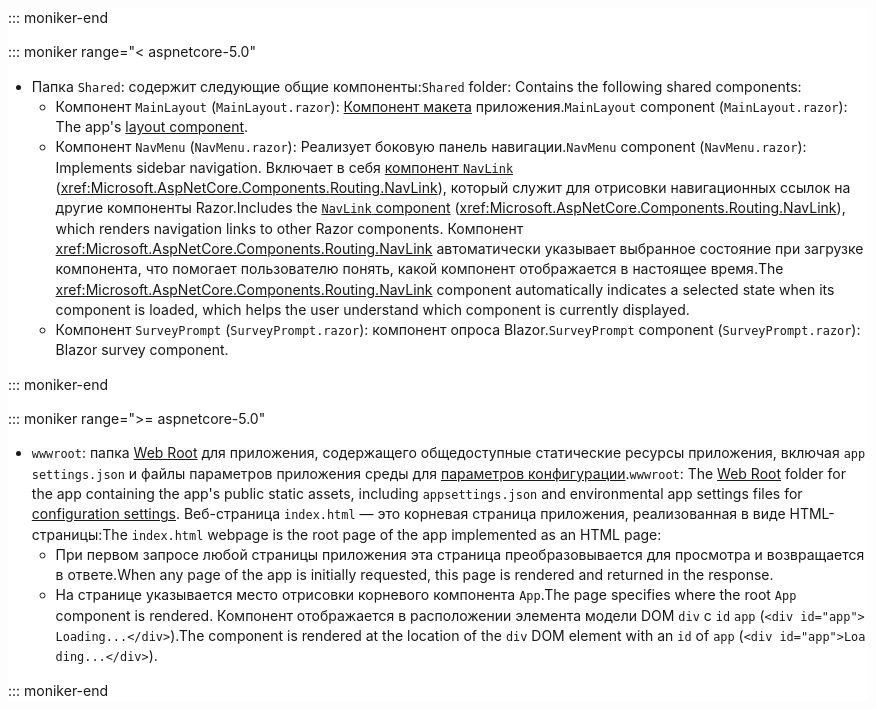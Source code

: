::: moniker-end

::: moniker range="< aspnetcore-5.0"

* <span data-ttu-id="498d4-123">Папка `Shared`: содержит следующие общие компоненты:</span><span class="sxs-lookup"><span data-stu-id="498d4-123">`Shared` folder: Contains the following shared components:</span></span>
  * <span data-ttu-id="498d4-124">Компонент `MainLayout` (`MainLayout.razor`): [Компонент макета](xref:blazor/layouts) приложения.</span><span class="sxs-lookup"><span data-stu-id="498d4-124">`MainLayout` component (`MainLayout.razor`): The app's [layout component](xref:blazor/layouts).</span></span>
  * <span data-ttu-id="498d4-125">Компонент `NavMenu` (`NavMenu.razor`): Реализует боковую панель навигации.</span><span class="sxs-lookup"><span data-stu-id="498d4-125">`NavMenu` component (`NavMenu.razor`): Implements sidebar navigation.</span></span> <span data-ttu-id="498d4-126">Включает в себя [компонент `NavLink`](xref:blazor/fundamentals/routing#navlink-and-navmenu-components) (<xref:Microsoft.AspNetCore.Components.Routing.NavLink>), который служит для отрисовки навигационных ссылок на другие компоненты Razor.</span><span class="sxs-lookup"><span data-stu-id="498d4-126">Includes the [`NavLink` component](xref:blazor/fundamentals/routing#navlink-and-navmenu-components) (<xref:Microsoft.AspNetCore.Components.Routing.NavLink>), which renders navigation links to other Razor components.</span></span> <span data-ttu-id="498d4-127">Компонент <xref:Microsoft.AspNetCore.Components.Routing.NavLink> автоматически указывает выбранное состояние при загрузке компонента, что помогает пользователю понять, какой компонент отображается в настоящее время.</span><span class="sxs-lookup"><span data-stu-id="498d4-127">The <xref:Microsoft.AspNetCore.Components.Routing.NavLink> component automatically indicates a selected state when its component is loaded, which helps the user understand which component is currently displayed.</span></span>
  * <span data-ttu-id="498d4-128">Компонент `SurveyPrompt` (`SurveyPrompt.razor`): компонент опроса Blazor.</span><span class="sxs-lookup"><span data-stu-id="498d4-128">`SurveyPrompt` component (`SurveyPrompt.razor`): Blazor survey component.</span></span>
  
::: moniker-end

::: moniker range=">= aspnetcore-5.0"

* <span data-ttu-id="498d4-129">`wwwroot`: папка [Web Root](xref:fundamentals/index#web-root) для приложения, содержащего общедоступные статические ресурсы приложения, включая `appsettings.json` и файлы параметров приложения среды для [параметров конфигурации](xref:blazor/fundamentals/configuration).</span><span class="sxs-lookup"><span data-stu-id="498d4-129">`wwwroot`: The [Web Root](xref:fundamentals/index#web-root) folder for the app containing the app's public static assets, including `appsettings.json` and environmental app settings files for [configuration settings](xref:blazor/fundamentals/configuration).</span></span> <span data-ttu-id="498d4-130">Веб-страница `index.html` — это корневая страница приложения, реализованная в виде HTML-страницы:</span><span class="sxs-lookup"><span data-stu-id="498d4-130">The `index.html` webpage is the root page of the app implemented as an HTML page:</span></span>
  * <span data-ttu-id="498d4-131">При первом запросе любой страницы приложения эта страница преобразовывается для просмотра и возвращается в ответе.</span><span class="sxs-lookup"><span data-stu-id="498d4-131">When any page of the app is initially requested, this page is rendered and returned in the response.</span></span>
  * <span data-ttu-id="498d4-132">На странице указывается место отрисовки корневого компонента `App`.</span><span class="sxs-lookup"><span data-stu-id="498d4-132">The page specifies where the root `App` component is rendered.</span></span> <span data-ttu-id="498d4-133">Компонент отображается в расположении элемента модели DOM `div` с `id` `app` (`<div id="app">Loading...</div>`).</span><span class="sxs-lookup"><span data-stu-id="498d4-133">The component is rendered at the location of the `div` DOM element with an `id` of `app` (`<div id="app">Loading...</div>`).</span></span>

::: moniker-end
